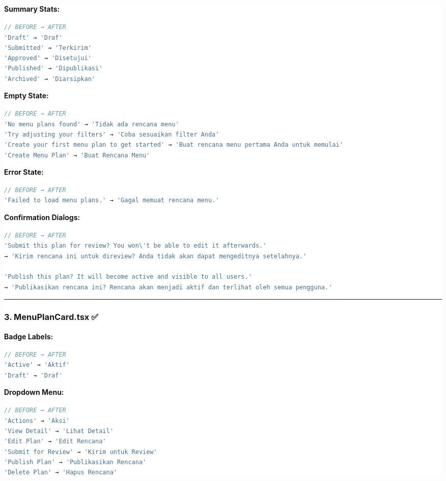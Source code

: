 **Summary Stats:**
```typescript
// BEFORE → AFTER
'Draft' → 'Draf'
'Submitted' → 'Terkirim'
'Approved' → 'Disetujui'
'Published' → 'Dipublikasi'
'Archived' → 'Diarsipkan'
```

**Empty State:**
```typescript
// BEFORE → AFTER
'No menu plans found' → 'Tidak ada rencana menu'
'Try adjusting your filters' → 'Coba sesuaikan filter Anda'
'Create your first menu plan to get started' → 'Buat rencana menu pertama Anda untuk memulai'
'Create Menu Plan' → 'Buat Rencana Menu'
```

**Error State:**
```typescript
// BEFORE → AFTER
'Failed to load menu plans.' → 'Gagal memuat rencana menu.'
```

**Confirmation Dialogs:**
```typescript
// BEFORE → AFTER
'Submit this plan for review? You won\'t be able to edit it afterwards.'
→ 'Kirim rencana ini untuk direview? Anda tidak akan dapat mengeditnya setelahnya.'

'Publish this plan? It will become active and visible to all users.'
→ 'Publikasikan rencana ini? Rencana akan menjadi aktif dan terlihat oleh semua pengguna.'
```

---

### 3. MenuPlanCard.tsx ✅

**Badge Labels:**
```typescript
// BEFORE → AFTER
'Active' → 'Aktif'
'Draft' → 'Draf'
```

**Dropdown Menu:**
```typescript
// BEFORE → AFTER
'Actions' → 'Aksi'
'View Detail' → 'Lihat Detail'
'Edit Plan' → 'Edit Rencana'
'Submit for Review' → 'Kirim untuk Review'
'Publish Plan' → 'Publikasikan Rencana'
'Delete Plan' → 'Hapus Rencana'
```
